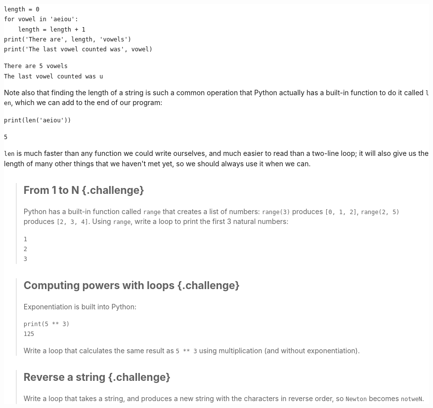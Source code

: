~~~ {.python}
length = 0
for vowel in 'aeiou':
    length = length + 1
print('There are', length, 'vowels')
print('The last vowel counted was', vowel)
~~~

~~~
There are 5 vowels
The last vowel counted was u
~~~

Note also that finding the length of a string is such a common operation
that Python actually has a built-in function to do it called `len`, which
we can add to the end of our program:

~~~ {.python}
print(len('aeiou'))
~~~

~~~
5
~~~

`len` is much faster than any function we could write ourselves,
and much easier to read than a two-line loop;
it will also give us the length of many other things that we haven't met yet,
so we should always use it when we can.


> ## From 1 to N {.challenge}
>
> Python has a built-in function called `range` that creates a list of numbers:
> `range(3)` produces `[0, 1, 2]`, `range(2, 5)` produces `[2, 3, 4]`.
> Using `range`,
> write a loop to print the first 3 natural numbers:
>
> ~~~ {.python}
> 1
> 2
> 3
> ~~~

> ## Computing powers with loops {.challenge}
>
> Exponentiation is built into Python:
>
> ~~~ {.python}
> print(5 ** 3)
>125
> ~~~
>
>Write a loop that calculates the same result as `5 ** 3` using multiplication (and without exponentiation).

>## Reverse a string {.challenge}
>
> Write a loop that takes a string, and produces a new string with the characters in reverse order, so `Newton` becomes `notweN`.
